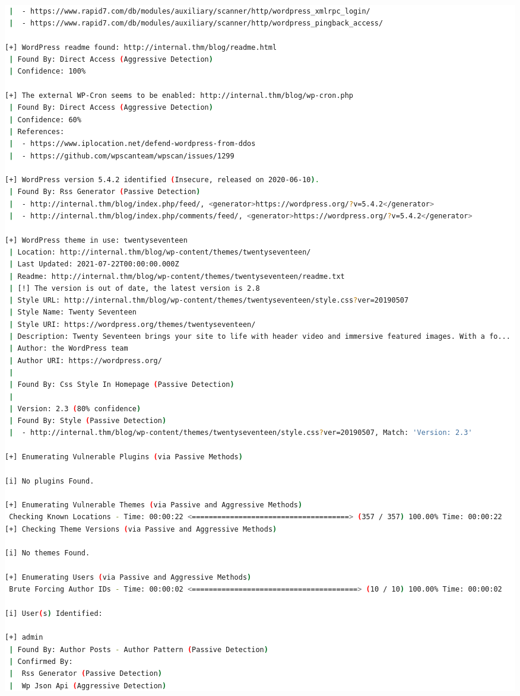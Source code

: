 ```bash
 |  - https://www.rapid7.com/db/modules/auxiliary/scanner/http/wordpress_xmlrpc_login/
 |  - https://www.rapid7.com/db/modules/auxiliary/scanner/http/wordpress_pingback_access/

[+] WordPress readme found: http://internal.thm/blog/readme.html
 | Found By: Direct Access (Aggressive Detection)
 | Confidence: 100%

[+] The external WP-Cron seems to be enabled: http://internal.thm/blog/wp-cron.php
 | Found By: Direct Access (Aggressive Detection)
 | Confidence: 60%
 | References:
 |  - https://www.iplocation.net/defend-wordpress-from-ddos
 |  - https://github.com/wpscanteam/wpscan/issues/1299

[+] WordPress version 5.4.2 identified (Insecure, released on 2020-06-10).
 | Found By: Rss Generator (Passive Detection)
 |  - http://internal.thm/blog/index.php/feed/, <generator>https://wordpress.org/?v=5.4.2</generator>
 |  - http://internal.thm/blog/index.php/comments/feed/, <generator>https://wordpress.org/?v=5.4.2</generator>

[+] WordPress theme in use: twentyseventeen
 | Location: http://internal.thm/blog/wp-content/themes/twentyseventeen/
 | Last Updated: 2021-07-22T00:00:00.000Z
 | Readme: http://internal.thm/blog/wp-content/themes/twentyseventeen/readme.txt
 | [!] The version is out of date, the latest version is 2.8
 | Style URL: http://internal.thm/blog/wp-content/themes/twentyseventeen/style.css?ver=20190507
 | Style Name: Twenty Seventeen
 | Style URI: https://wordpress.org/themes/twentyseventeen/
 | Description: Twenty Seventeen brings your site to life with header video and immersive featured images. With a fo...
 | Author: the WordPress team
 | Author URI: https://wordpress.org/
 |
 | Found By: Css Style In Homepage (Passive Detection)
 |
 | Version: 2.3 (80% confidence)
 | Found By: Style (Passive Detection)
 |  - http://internal.thm/blog/wp-content/themes/twentyseventeen/style.css?ver=20190507, Match: 'Version: 2.3'

[+] Enumerating Vulnerable Plugins (via Passive Methods)

[i] No plugins Found.

[+] Enumerating Vulnerable Themes (via Passive and Aggressive Methods)
 Checking Known Locations - Time: 00:00:22 <=====================================> (357 / 357) 100.00% Time: 00:00:22
[+] Checking Theme Versions (via Passive and Aggressive Methods)

[i] No themes Found.

[+] Enumerating Users (via Passive and Aggressive Methods)
 Brute Forcing Author IDs - Time: 00:00:02 <=======================================> (10 / 10) 100.00% Time: 00:00:02

[i] User(s) Identified:

[+] admin
 | Found By: Author Posts - Author Pattern (Passive Detection)
 | Confirmed By:
 |  Rss Generator (Passive Detection)
 |  Wp Json Api (Aggressive Detection)
```